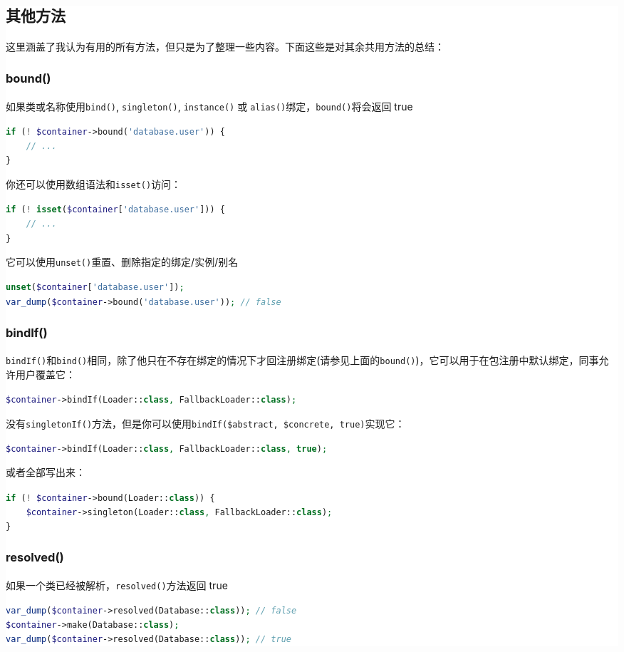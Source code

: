 ## 其他方法

这里涵盖了我认为有用的所有方法，但只是为了整理一些内容。下面这些是对其余共用方法的总结：

### bound()

如果类或名称使用`bind()`, `singleton()`, `instance()` 或 `alias()`绑定，`bound()`将会返回 true

```php
if (! $container->bound('database.user')) {
    // ...
}
```

你还可以使用数组语法和`isset()`访问：

```php
if (! isset($container['database.user'])) {
    // ...
}
```

它可以使用`unset()`重置、删除指定的绑定/实例/别名

```php
unset($container['database.user']);
var_dump($container->bound('database.user')); // false
```

### bindIf()

`bindIf()`和`bind()`相同，除了他只在不存在绑定的情况下才回注册绑定(请参见上面的`bound()`)，它可以用于在包注册中默认绑定，同事允许用户覆盖它：

```php
$container->bindIf(Loader::class, FallbackLoader::class);
```

没有`singletonIf()`方法，但是你可以使用`bindIf($abstract, $concrete, true)`实现它：

```php
$container->bindIf(Loader::class, FallbackLoader::class, true);
```

或者全部写出来：

```php
if (! $container->bound(Loader::class)) {
    $container->singleton(Loader::class, FallbackLoader::class);
}
```

### resolved()

如果一个类已经被解析，`resolved()`方法返回 true

```php
var_dump($container->resolved(Database::class)); // false
$container->make(Database::class);
var_dump($container->resolved(Database::class)); // true
```
